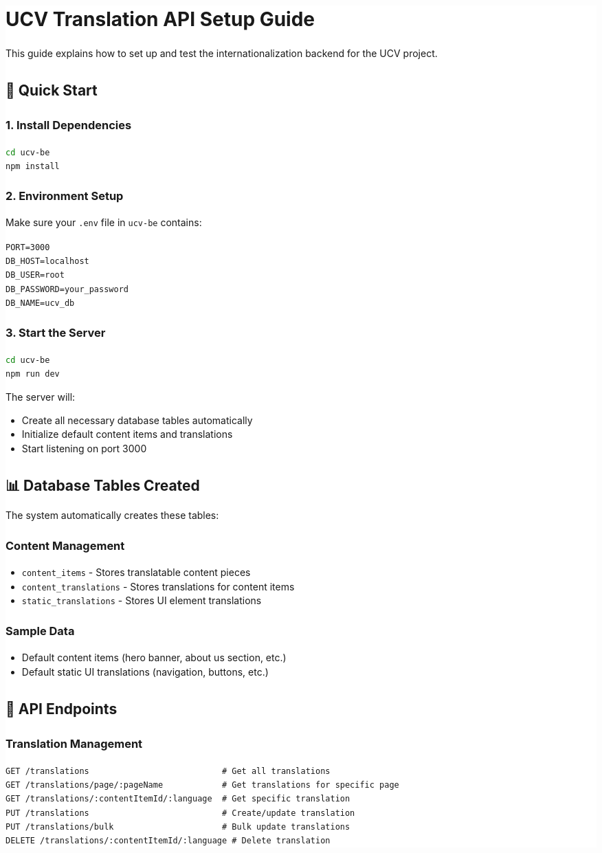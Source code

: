 # UCV Translation API Setup Guide

This guide explains how to set up and test the internationalization backend for the UCV project.

## 🚀 Quick Start

### 1. Install Dependencies
```bash
cd ucv-be
npm install
```

### 2. Environment Setup
Make sure your `.env` file in `ucv-be` contains:
```env
PORT=3000
DB_HOST=localhost
DB_USER=root
DB_PASSWORD=your_password
DB_NAME=ucv_db
```

### 3. Start the Server
```bash
cd ucv-be
npm run dev
```

The server will:
- Create all necessary database tables automatically
- Initialize default content items and translations
- Start listening on port 3000

## 📊 Database Tables Created

The system automatically creates these tables:

### Content Management
- `content_items` - Stores translatable content pieces
- `content_translations` - Stores translations for content items
- `static_translations` - Stores UI element translations

### Sample Data
- Default content items (hero banner, about us section, etc.)
- Default static UI translations (navigation, buttons, etc.)

## 🔌 API Endpoints

### Translation Management
```http
GET /translations                           # Get all translations
GET /translations/page/:pageName            # Get translations for specific page
GET /translations/:contentItemId/:language  # Get specific translation
PUT /translations                           # Create/update translation
PUT /translations/bulk                      # Bulk update translations
DELETE /translations/:contentItemId/:language # Delete translation
```
